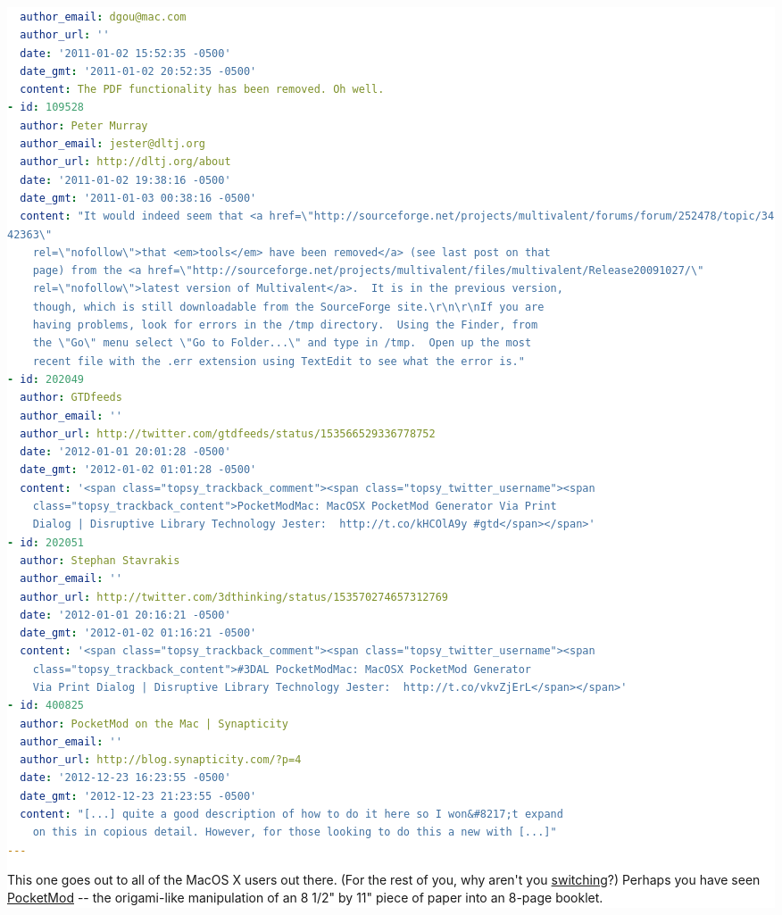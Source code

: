 ```yaml
  author_email: dgou@mac.com
  author_url: ''
  date: '2011-01-02 15:52:35 -0500'
  date_gmt: '2011-01-02 20:52:35 -0500'
  content: The PDF functionality has been removed. Oh well.
- id: 109528
  author: Peter Murray
  author_email: jester@dltj.org
  author_url: http://dltj.org/about
  date: '2011-01-02 19:38:16 -0500'
  date_gmt: '2011-01-03 00:38:16 -0500'
  content: "It would indeed seem that <a href=\"http://sourceforge.net/projects/multivalent/forums/forum/252478/topic/3442363\"
    rel=\"nofollow\">that <em>tools</em> have been removed</a> (see last post on that
    page) from the <a href=\"http://sourceforge.net/projects/multivalent/files/multivalent/Release20091027/\"
    rel=\"nofollow\">latest version of Multivalent</a>.  It is in the previous version,
    though, which is still downloadable from the SourceForge site.\r\n\r\nIf you are
    having problems, look for errors in the /tmp directory.  Using the Finder, from
    the \"Go\" menu select \"Go to Folder...\" and type in /tmp.  Open up the most
    recent file with the .err extension using TextEdit to see what the error is."
- id: 202049
  author: GTDfeeds
  author_email: ''
  author_url: http://twitter.com/gtdfeeds/status/153566529336778752
  date: '2012-01-01 20:01:28 -0500'
  date_gmt: '2012-01-02 01:01:28 -0500'
  content: '<span class="topsy_trackback_comment"><span class="topsy_twitter_username"><span
    class="topsy_trackback_content">PocketModMac: MacOSX PocketMod Generator Via Print
    Dialog | Disruptive Library Technology Jester:  http://t.co/kHCOlA9y #gtd</span></span>'
- id: 202051
  author: Stephan Stavrakis
  author_email: ''
  author_url: http://twitter.com/3dthinking/status/153570274657312769
  date: '2012-01-01 20:16:21 -0500'
  date_gmt: '2012-01-02 01:16:21 -0500'
  content: '<span class="topsy_trackback_comment"><span class="topsy_twitter_username"><span
    class="topsy_trackback_content">#3DAL PocketModMac: MacOSX PocketMod Generator
    Via Print Dialog | Disruptive Library Technology Jester:  http://t.co/vkvZjErL</span></span>'
- id: 400825
  author: PocketMod on the Mac | Synapticity
  author_email: ''
  author_url: http://blog.synapticity.com/?p=4
  date: '2012-12-23 16:23:55 -0500'
  date_gmt: '2012-12-23 21:23:55 -0500'
  content: "[...] quite a good description of how to do it here so I won&#8217;t expand
    on this in copious detail. However, for those looking to do this a new with [...]"
---
```

<p>This one goes out to all of the MacOS X users out there.  (For the rest of you, why aren't you <a href="http://www.apple.com/getamac/" title="Apple - Get a Mac">switching</a>?)  Perhaps you have seen <a href="http://pocketmod.com/" title="PocketMod: The Free Disposable Personal Organizer">PocketMod</a> -- the origami-like manipulation of an 8 1/2" by 11" piece of paper into an 8-page booklet.</p>